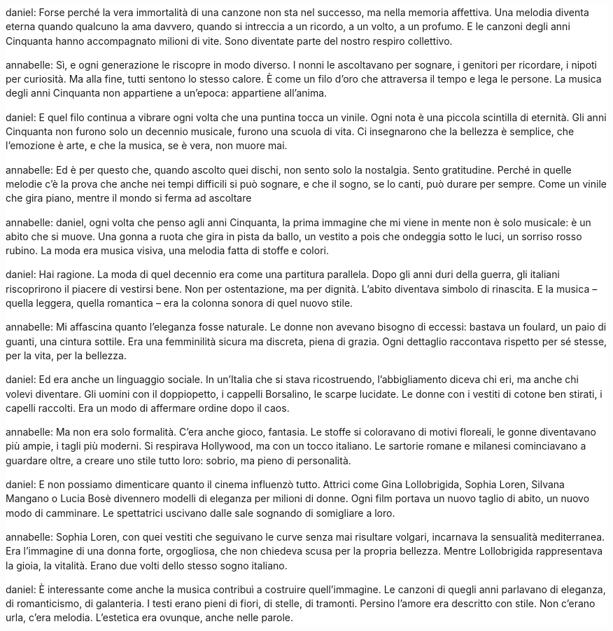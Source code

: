 daniel: Forse perché la vera immortalità di una canzone non sta nel successo, ma nella memoria affettiva. Una melodia diventa eterna quando qualcuno la ama davvero, quando si intreccia a un ricordo, a un volto, a un profumo. E le canzoni degli anni Cinquanta hanno accompagnato milioni di vite. Sono diventate parte del nostro respiro collettivo.

annabelle: Sì, e ogni generazione le riscopre in modo diverso. I nonni le ascoltavano per sognare, i genitori per ricordare, i nipoti per curiosità. Ma alla fine, tutti sentono lo stesso calore. È come un filo d’oro che attraversa il tempo e lega le persone. La musica degli anni Cinquanta non appartiene a un’epoca: appartiene all’anima.

daniel: E quel filo continua a vibrare ogni volta che una puntina tocca un vinile. Ogni nota è una piccola scintilla di eternità. Gli anni Cinquanta non furono solo un decennio musicale, furono una scuola di vita. Ci insegnarono che la bellezza è semplice, che l’emozione è arte, e che la musica, se è vera, non muore mai.

annabelle: Ed è per questo che, quando ascolto quei dischi, non sento solo la nostalgia. Sento gratitudine. Perché in quelle melodie c’è la prova che anche nei tempi difficili si può sognare, e che il sogno, se lo canti, può durare per sempre. Come un vinile che gira piano, mentre il mondo si ferma ad ascoltare

annabelle: daniel, ogni volta che penso agli anni Cinquanta, la prima immagine che mi viene in mente non è solo musicale: è un abito che si muove. Una gonna a ruota che gira in pista da ballo, un vestito a pois che ondeggia sotto le luci, un sorriso rosso rubino. La moda era musica visiva, una melodia fatta di stoffe e colori.

daniel: Hai ragione. La moda di quel decennio era come una partitura parallela. Dopo gli anni duri della guerra, gli italiani riscoprirono il piacere di vestirsi bene. Non per ostentazione, ma per dignità. L’abito diventava simbolo di rinascita. E la musica – quella leggera, quella romantica – era la colonna sonora di quel nuovo stile.

annabelle: Mi affascina quanto l’eleganza fosse naturale. Le donne non avevano bisogno di eccessi: bastava un foulard, un paio di guanti, una cintura sottile. Era una femminilità sicura ma discreta, piena di grazia. Ogni dettaglio raccontava rispetto per sé stesse, per la vita, per la bellezza.

daniel: Ed era anche un linguaggio sociale. In un’Italia che si stava ricostruendo, l’abbigliamento diceva chi eri, ma anche chi volevi diventare. Gli uomini con il doppiopetto, i cappelli Borsalino, le scarpe lucidate. Le donne con i vestiti di cotone ben stirati, i capelli raccolti. Era un modo di affermare ordine dopo il caos.

annabelle: Ma non era solo formalità. C’era anche gioco, fantasia. Le stoffe si coloravano di motivi floreali, le gonne diventavano più ampie, i tagli più moderni. Si respirava Hollywood, ma con un tocco italiano. Le sartorie romane e milanesi cominciavano a guardare oltre, a creare uno stile tutto loro: sobrio, ma pieno di personalità.

daniel: E non possiamo dimenticare quanto il cinema influenzò tutto. Attrici come Gina Lollobrigida, Sophia Loren, Silvana Mangano o Lucia Bosè divennero modelli di eleganza per milioni di donne. Ogni film portava un nuovo taglio di abito, un nuovo modo di camminare. Le spettatrici uscivano dalle sale sognando di somigliare a loro.

annabelle: Sophia Loren, con quei vestiti che seguivano le curve senza mai risultare volgari, incarnava la sensualità mediterranea. Era l’immagine di una donna forte, orgogliosa, che non chiedeva scusa per la propria bellezza. Mentre Lollobrigida rappresentava la gioia, la vitalità. Erano due volti dello stesso sogno italiano.

daniel: È interessante come anche la musica contribuì a costruire quell’immagine. Le canzoni di quegli anni parlavano di eleganza, di romanticismo, di galanteria. I testi erano pieni di fiori, di stelle, di tramonti. Persino l’amore era descritto con stile. Non c’erano urla, c’era melodia. L’estetica era ovunque, anche nelle parole.
